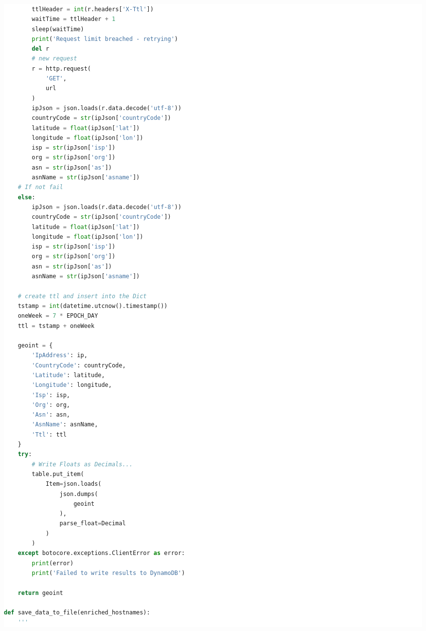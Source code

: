 ```python
        ttlHeader = int(r.headers['X-Ttl'])
        waitTime = ttlHeader + 1
        sleep(waitTime)
        print('Request limit breached - retrying')
        del r
        # new request
        r = http.request(
            'GET',
            url
        )
        ipJson = json.loads(r.data.decode('utf-8'))
        countryCode = str(ipJson['countryCode'])
        latitude = float(ipJson['lat'])
        longitude = float(ipJson['lon'])
        isp = str(ipJson['isp'])
        org = str(ipJson['org'])
        asn = str(ipJson['as'])
        asnName = str(ipJson['asname'])
    # If not fail
    else:
        ipJson = json.loads(r.data.decode('utf-8'))
        countryCode = str(ipJson['countryCode'])
        latitude = float(ipJson['lat'])
        longitude = float(ipJson['lon'])
        isp = str(ipJson['isp'])
        org = str(ipJson['org'])
        asn = str(ipJson['as'])
        asnName = str(ipJson['asname'])

    # create ttl and insert into the Dict
    tstamp = int(datetime.utcnow().timestamp())
    oneWeek = 7 * EPOCH_DAY
    ttl = tstamp + oneWeek

    geoint = {
        'IpAddress': ip,
        'CountryCode': countryCode,
        'Latitude': latitude,
        'Longitude': longitude,
        'Isp': isp,
        'Org': org,
        'Asn': asn,
        'AsnName': asnName,
        'Ttl': ttl
    }
    try:
        # Write Floats as Decimals...
        table.put_item(
            Item=json.loads(
                json.dumps(
                    geoint
                ), 
                parse_float=Decimal
            )
        )
    except botocore.exceptions.ClientError as error:
        print(error)
        print('Failed to write results to DynamoDB')

    return geoint

def save_data_to_file(enriched_hostnames):
    '''
```